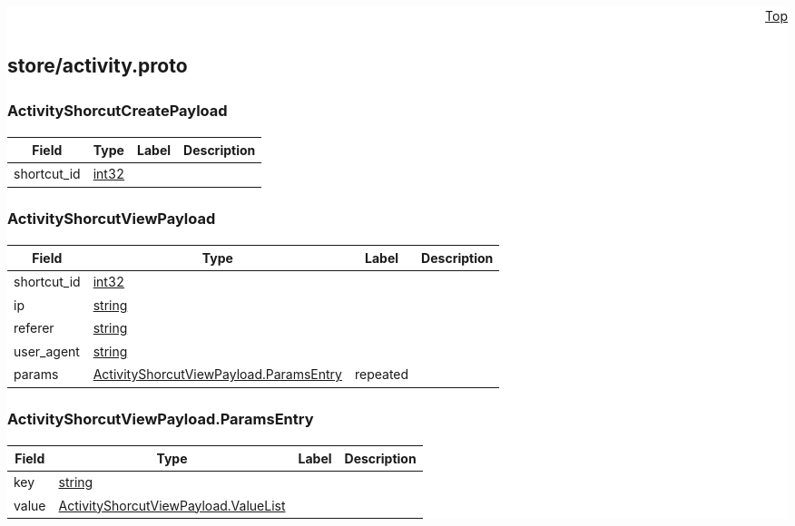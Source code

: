 

<a name="store_activity-proto"></a>
<p align="right"><a href="#top">Top</a></p>

## store/activity.proto



<a name="monotreme-store-ActivityShorcutCreatePayload"></a>

### ActivityShorcutCreatePayload



| Field | Type | Label | Description |
| ----- | ---- | ----- | ----------- |
| shortcut_id | [int32](#int32) |  |  |






<a name="monotreme-store-ActivityShorcutViewPayload"></a>

### ActivityShorcutViewPayload



| Field | Type | Label | Description |
| ----- | ---- | ----- | ----------- |
| shortcut_id | [int32](#int32) |  |  |
| ip | [string](#string) |  |  |
| referer | [string](#string) |  |  |
| user_agent | [string](#string) |  |  |
| params | [ActivityShorcutViewPayload.ParamsEntry](#monotreme-store-ActivityShorcutViewPayload-ParamsEntry) | repeated |  |






<a name="monotreme-store-ActivityShorcutViewPayload-ParamsEntry"></a>

### ActivityShorcutViewPayload.ParamsEntry



| Field | Type | Label | Description |
| ----- | ---- | ----- | ----------- |
| key | [string](#string) |  |  |
| value | [ActivityShorcutViewPayload.ValueList](#monotreme-store-ActivityShorcutViewPayload-ValueList) |  |  |




